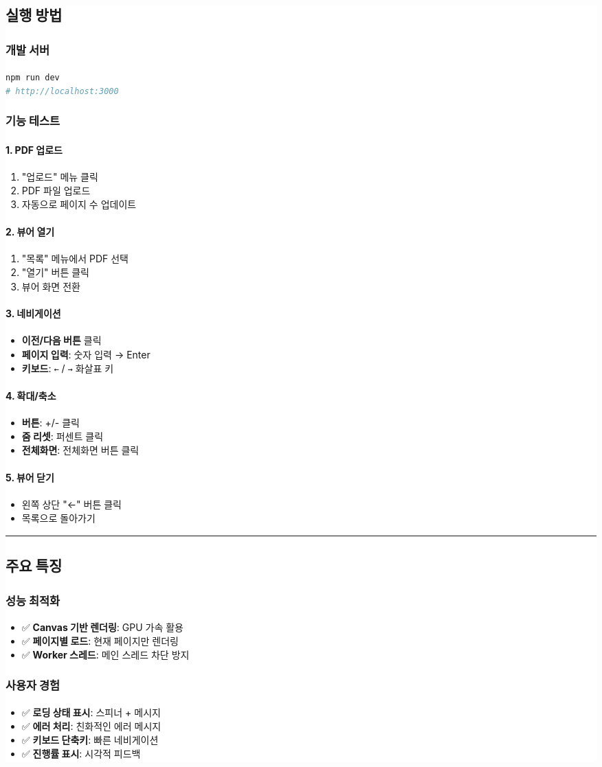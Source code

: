 
## 실행 방법

### 개발 서버
```bash
npm run dev
# http://localhost:3000
```

### 기능 테스트

#### 1. PDF 업로드
1. "업로드" 메뉴 클릭
2. PDF 파일 업로드
3. 자동으로 페이지 수 업데이트

#### 2. 뷰어 열기
1. "목록" 메뉴에서 PDF 선택
2. "열기" 버튼 클릭
3. 뷰어 화면 전환

#### 3. 네비게이션
- **이전/다음 버튼** 클릭
- **페이지 입력**: 숫자 입력 → Enter
- **키보드**: `←` / `→` 화살표 키

#### 4. 확대/축소
- **버튼**: +/- 클릭
- **줌 리셋**: 퍼센트 클릭
- **전체화면**: 전체화면 버튼 클릭

#### 5. 뷰어 닫기
- 왼쪽 상단 "←" 버튼 클릭
- 목록으로 돌아가기

---

## 주요 특징

### 성능 최적화
- ✅ **Canvas 기반 렌더링**: GPU 가속 활용
- ✅ **페이지별 로드**: 현재 페이지만 렌더링
- ✅ **Worker 스레드**: 메인 스레드 차단 방지

### 사용자 경험
- ✅ **로딩 상태 표시**: 스피너 + 메시지
- ✅ **에러 처리**: 친화적인 에러 메시지
- ✅ **키보드 단축키**: 빠른 네비게이션
- ✅ **진행률 표시**: 시각적 피드백
